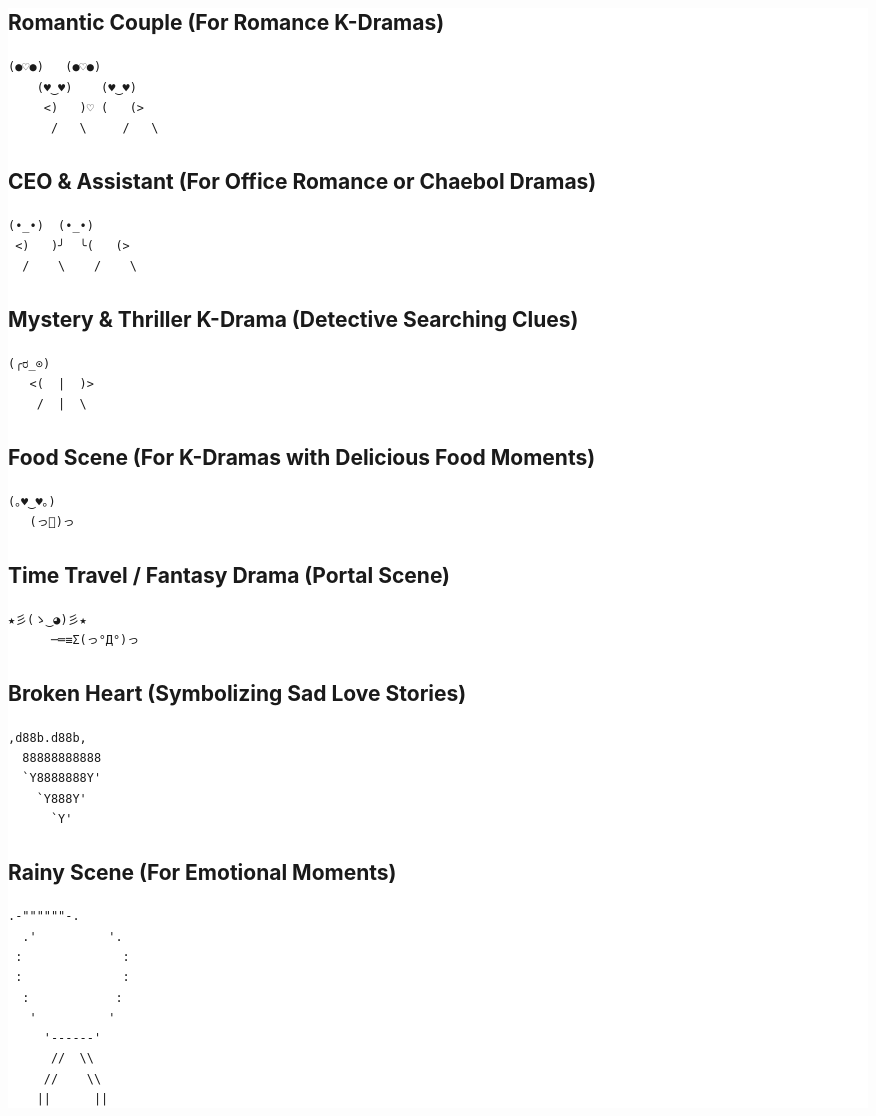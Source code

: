 ## Romantic Couple (For Romance K-Dramas)
```
(●♡●)   (●♡●)  
    (♥‿♥)    (♥‿♥)   
     <)   )♡ (   (>  
      /   \     /   \
```

## CEO & Assistant (For Office Romance or Chaebol Dramas)
```
(•_•)  (•_•)  
 <)   )╯  ╰(   (>  
  /    \    /    \
```

## Mystery & Thriller K-Drama (Detective Searching Clues)
```
(╭ರ_⊙)  
   <(  |  )>  
    /  |  \
```

## Food Scene (For K-Dramas with Delicious Food Moments)
```
(｡♥‿♥｡)  
   (っ🍜)っ
```

## Time Travel / Fantasy Drama (Portal Scene)
```
★彡(ゝ‿◕)彡★  
      ─═≡Σ(っ°Д°)っ
```


## Broken Heart (Symbolizing Sad Love Stories)
```
,d88b.d88b,
  88888888888
  `Y8888888Y'
    `Y888Y'
      `Y'
```

## Rainy Scene (For Emotional Moments)
```
.-""""""-.
  .'          '.
 :              :
 :              :
  :            :
   '          '
     '------'
      //  \\
     //    \\
    ||      ||
```
